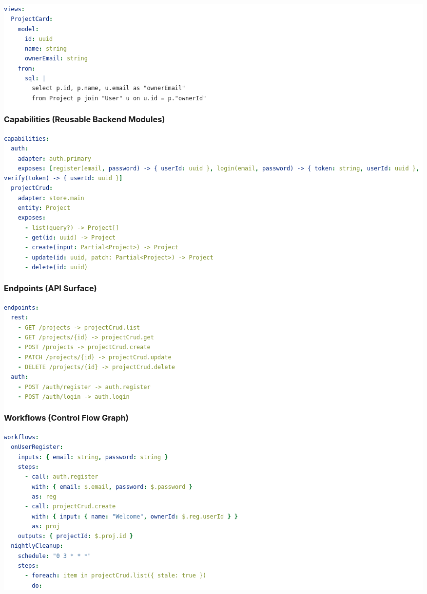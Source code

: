 ```yaml
views:
  ProjectCard:
    model:
      id: uuid
      name: string
      ownerEmail: string
    from:
      sql: |
        select p.id, p.name, u.email as "ownerEmail"
        from Project p join "User" u on u.id = p."ownerId"
```

### Capabilities (Reusable Backend Modules)

```yaml
capabilities:
  auth:
    adapter: auth.primary
    exposes: [register(email, password) -> { userId: uuid }, login(email, password) -> { token: string, userId: uuid }, verify(token) -> { userId: uuid }]
  projectCrud:
    adapter: store.main
    entity: Project
    exposes:
      - list(query?) -> Project[]
      - get(id: uuid) -> Project
      - create(input: Partial<Project>) -> Project
      - update(id: uuid, patch: Partial<Project>) -> Project
      - delete(id: uuid)
```

### Endpoints (API Surface)

```yaml
endpoints:
  rest:
    - GET /projects -> projectCrud.list
    - GET /projects/{id} -> projectCrud.get
    - POST /projects -> projectCrud.create
    - PATCH /projects/{id} -> projectCrud.update
    - DELETE /projects/{id} -> projectCrud.delete
  auth:
    - POST /auth/register -> auth.register
    - POST /auth/login -> auth.login
```

### Workflows (Control Flow Graph)

```yaml
workflows:
  onUserRegister:
    inputs: { email: string, password: string }
    steps:
      - call: auth.register
        with: { email: $.email, password: $.password }
        as: reg
      - call: projectCrud.create
        with: { input: { name: "Welcome", ownerId: $.reg.userId } }
        as: proj
    outputs: { projectId: $.proj.id }
  nightlyCleanup:
    schedule: "0 3 * * *"
    steps:
      - foreach: item in projectCrud.list({ stale: true })
        do:
```
